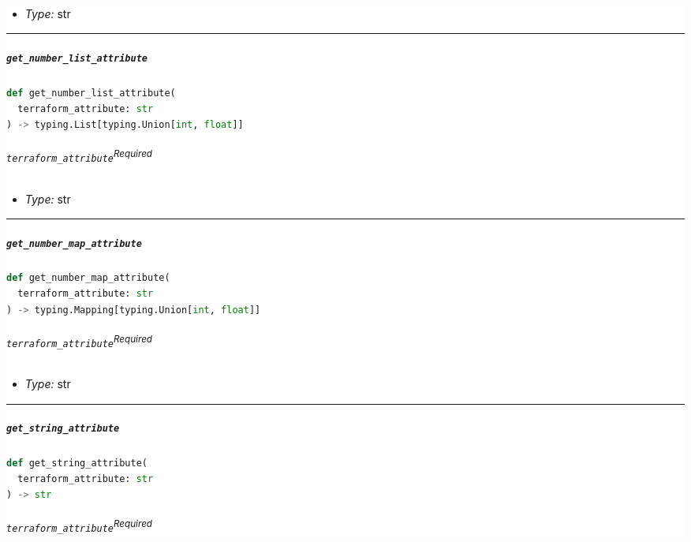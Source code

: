 - *Type:* str

---

##### `get_number_list_attribute` <a name="get_number_list_attribute" id="@cdktf/provider-cloudflare.dataCloudflareLogpushJob.DataCloudflareLogpushJob.getNumberListAttribute"></a>

```python
def get_number_list_attribute(
  terraform_attribute: str
) -> typing.List[typing.Union[int, float]]
```

###### `terraform_attribute`<sup>Required</sup> <a name="terraform_attribute" id="@cdktf/provider-cloudflare.dataCloudflareLogpushJob.DataCloudflareLogpushJob.getNumberListAttribute.parameter.terraformAttribute"></a>

- *Type:* str

---

##### `get_number_map_attribute` <a name="get_number_map_attribute" id="@cdktf/provider-cloudflare.dataCloudflareLogpushJob.DataCloudflareLogpushJob.getNumberMapAttribute"></a>

```python
def get_number_map_attribute(
  terraform_attribute: str
) -> typing.Mapping[typing.Union[int, float]]
```

###### `terraform_attribute`<sup>Required</sup> <a name="terraform_attribute" id="@cdktf/provider-cloudflare.dataCloudflareLogpushJob.DataCloudflareLogpushJob.getNumberMapAttribute.parameter.terraformAttribute"></a>

- *Type:* str

---

##### `get_string_attribute` <a name="get_string_attribute" id="@cdktf/provider-cloudflare.dataCloudflareLogpushJob.DataCloudflareLogpushJob.getStringAttribute"></a>

```python
def get_string_attribute(
  terraform_attribute: str
) -> str
```

###### `terraform_attribute`<sup>Required</sup> <a name="terraform_attribute" id="@cdktf/provider-cloudflare.dataCloudflareLogpushJob.DataCloudflareLogpushJob.getStringAttribute.parameter.terraformAttribute"></a>
